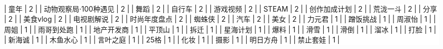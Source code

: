 | 童年 | 2 |
| 动物观察局·100种遇见 | 2 |
| 舞蹈 | 2 |
| 自行车 | 2 |
| 游戏视频 | 2 |
| STEAM | 2 |
| 创作加成计划 | 2 |
| 荒泷一斗 | 2 |
| 分享 | 2 |
| 美食vlog | 2 |
| 电视剧解说 | 2 |
| 时尚年度盘点 | 2 |
| 蜘蛛侠 | 2 |
| 汽车 | 2 |
| 美女 | 2 |
| 力元君 | 1 |
| 蹭饭挑战 | 1 |
| 周淑怡 | 1 |
| 周姐 | 1 |
| 雨哥到处跑 | 1 |
| 地产开发商 | 1 |
| 平顶山 | 1 |
| 拆迁 | 1 |
| 星海计划 | 1 |
| 爆料 | 1 |
| 滑雪 | 1 |
| 滑倒 | 1 |
| 溜冰 | 1 |
| 打脸 | 1 |
| 新海诚 | 1 |
| 木鱼水心 | 1 |
| 言叶之庭 | 1 |
| 25格 | 1 |
| 化妆 | 1 |
| 摄影 | 1 |
| 明日方舟 | 1 |
| 禁止套娃 | 1 |